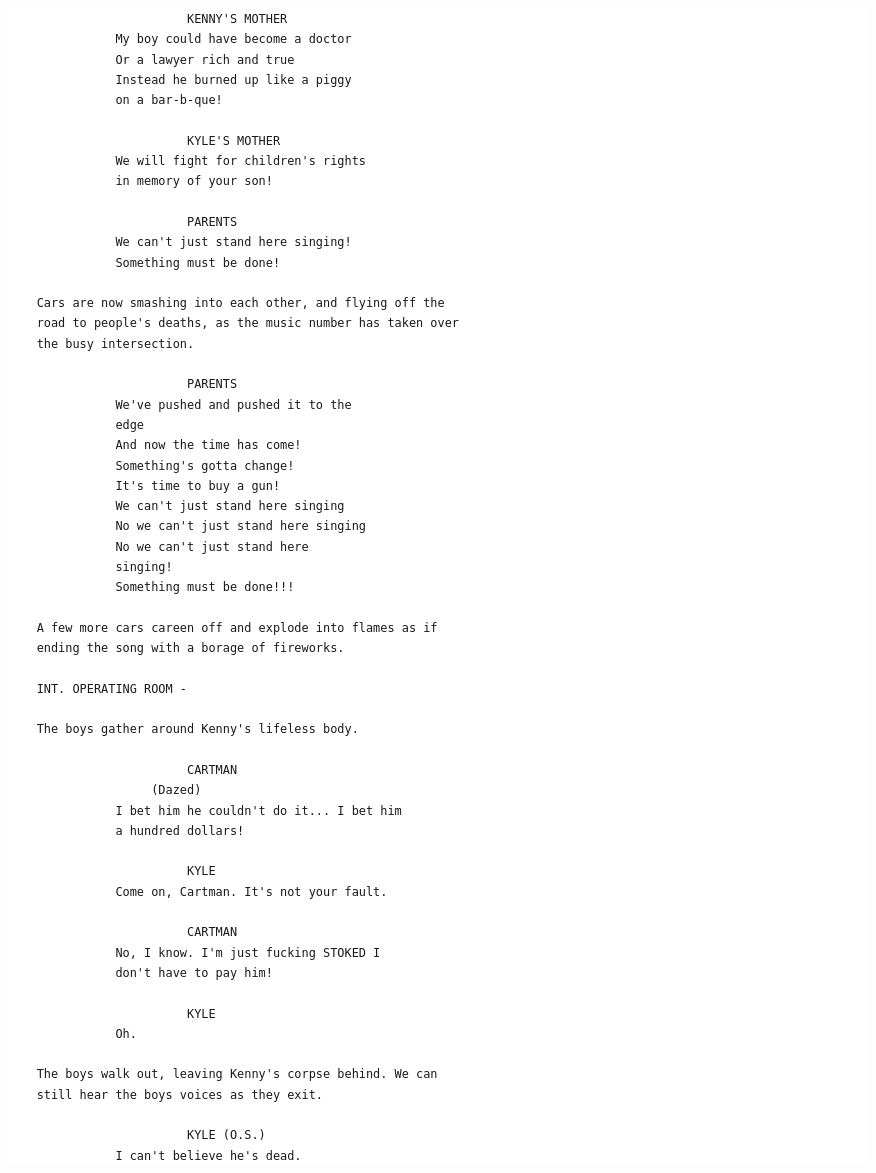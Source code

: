                              KENNY'S MOTHER
                   My boy could have become a doctor
                   Or a lawyer rich and true
                   Instead he burned up like a piggy
                   on a bar-b-que!

                             KYLE'S MOTHER
                   We will fight for children's rights
                   in memory of your son!

                             PARENTS
                   We can't just stand here singing!
                   Something must be done!

        Cars are now smashing into each other, and flying off the
        road to people's deaths, as the music number has taken over
        the busy intersection.

                             PARENTS
                   We've pushed and pushed it to the
                   edge
                   And now the time has come!
                   Something's gotta change!
                   It's time to buy a gun!
                   We can't just stand here singing
                   No we can't just stand here singing
                   No we can't just stand here
                   singing!
                   Something must be done!!!

        A few more cars careen off and explode into flames as if
        ending the song with a borage of fireworks.

        INT. OPERATING ROOM -

        The boys gather around Kenny's lifeless body.

                             CARTMAN
                        (Dazed)
                   I bet him he couldn't do it... I bet him
                   a hundred dollars!

                             KYLE
                   Come on, Cartman. It's not your fault.

                             CARTMAN
                   No, I know. I'm just fucking STOKED I
                   don't have to pay him!

                             KYLE
                   Oh.

        The boys walk out, leaving Kenny's corpse behind. We can
        still hear the boys voices as they exit.

                             KYLE (O.S.)
                   I can't believe he's dead.
